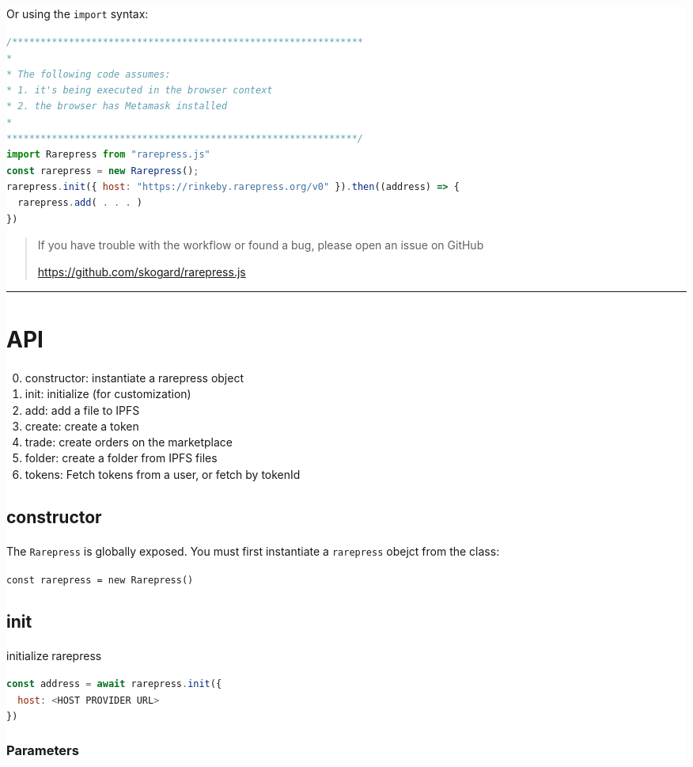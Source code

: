 Or using the `import` syntax:

```javascript
/**************************************************************
*
* The following code assumes:
* 1. it's being executed in the browser context
* 2. the browser has Metamask installed
*
**************************************************************/
import Rarepress from "rarepress.js"
const rarepress = new Rarepress();
rarepress.init({ host: "https://rinkeby.rarepress.org/v0" }).then((address) => {
  rarepress.add( . . . )  
})
```

> If you have trouble with the workflow or found a bug, please open an issue on GitHub
>
> https://github.com/skogard/rarepress.js

---

# API

0. constructor: instantiate a rarepress object
1. init: initialize (for customization)
2. add: add a file to IPFS
3. create: create a token
4. trade: create orders on the marketplace
5. folder: create a folder from IPFS files
6. tokens: Fetch tokens from a user, or fetch by tokenId

## constructor

The `Rarepress` is globally exposed. You must first instantiate a `rarepress` obejct from the class:

```
const rarepress = new Rarepress()
```

## init

initialize rarepress

```javascript
const address = await rarepress.init({
  host: <HOST PROVIDER URL>
})
```

### Parameters
